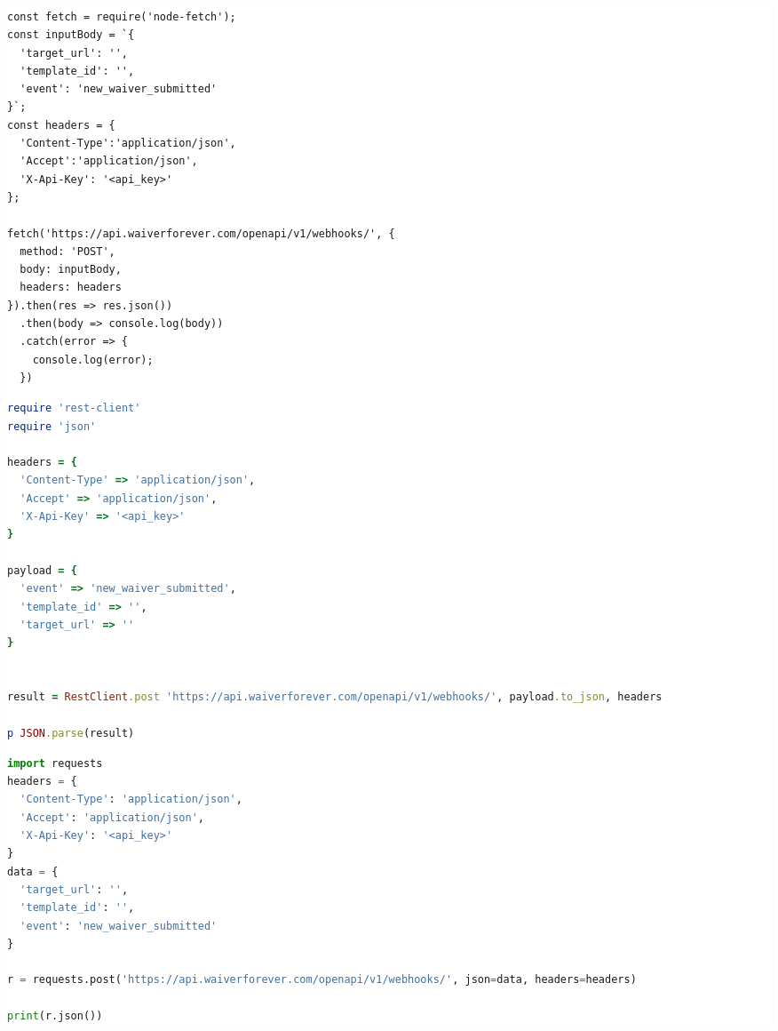 ```javascript--nodejs
const fetch = require('node-fetch');
const inputBody = `{
  'target_url': '',
  'template_id': '',
  'event': 'new_waiver_submitted'
}`;
const headers = {
  'Content-Type':'application/json',
  'Accept':'application/json',
  'X-Api-Key': '<api_key>'
};

fetch('https://api.waiverforever.com/openapi/v1/webhooks/', {
  method: 'POST',
  body: inputBody,
  headers: headers
}).then(res => res.json())
  .then(body => console.log(body))
  .catch(error => {
    console.log(error);
  })
```

```ruby
require 'rest-client'
require 'json'

headers = {
  'Content-Type' => 'application/json',
  'Accept' => 'application/json',
  'X-Api-Key' => '<api_key>'
}

payload = {
  'event' => 'new_waiver_submitted',
  'template_id' => '',
  'target_url' => ''
}


result = RestClient.post 'https://api.waiverforever.com/openapi/v1/webhooks/', payload.to_json, headers

p JSON.parse(result)
```

```python
import requests
headers = {
  'Content-Type': 'application/json',
  'Accept': 'application/json',
  'X-Api-Key': '<api_key>'
}
data = {
  'target_url': '',
  'template_id': '',
  'event': 'new_waiver_submitted'
}

r = requests.post('https://api.waiverforever.com/openapi/v1/webhooks/', json=data, headers=headers)

print(r.json())

```
